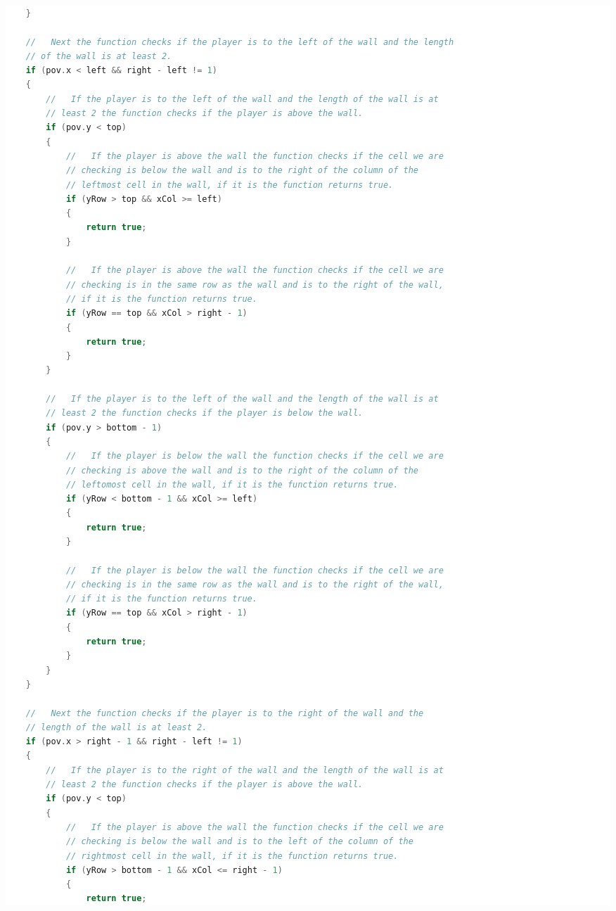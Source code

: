 ```cpp
	}
	
	//   Next the function checks if the player is to the left of the wall and the length
	// of the wall is at least 2.
	if (pov.x < left && right - left != 1)
	{
		//   If the player is to the left of the wall and the length of the wall is at
		// least 2 the function checks if the player is above the wall.
		if (pov.y < top)
		{
			//   If the player is above the wall the function checks if the cell we are 
			// checking is below the wall and is to the right of the column of the
			// leftmost cell in the wall, if it is the function returns true.
			if (yRow > top && xCol >= left)
			{
				return true;
			}
			
			//   If the player is above the wall the function checks if the cell we are 
			// checking is in the same row as the wall and is to the right of the wall, 
			// if it is the function returns true.
			if (yRow == top && xCol > right - 1)
			{
				return true;
			}
		}
		
		//   If the player is to the left of the wall and the length of the wall is at
		// least 2 the function checks if the player is below the wall.
		if (pov.y > bottom - 1)
		{
			//   If the player is below the wall the function checks if the cell we are 
			// checking is above the wall and is to the right of the column of the
			// leftomost cell in the wall, if it is the function returns true.
			if (yRow < bottom - 1 && xCol >= left)
			{
				return true;
			}
			
			//   If the player is below the wall the function checks if the cell we are 
			// checking is in the same row as the wall and is to the right of the wall,
			// if it is the function returns true.
			if (yRow == top && xCol > right - 1)
			{
				return true;
			}
		}
	}
	
	//   Next the function checks if the player is to the right of the wall and the
	// length of the wall is at least 2.
	if (pov.x > right - 1 && right - left != 1)
	{
		//   If the player is to the right of the wall and the length of the wall is at
		// least 2 the function checks if the player is above the wall.
		if (pov.y < top)
		{
			//   If the player is above the wall the function checks if the cell we are
			// checking is below the wall and is to the left of the column of the
			// rightmost cell in the wall, if it is the function returns true.
			if (yRow > bottom - 1 && xCol <= right - 1)
			{
				return true;
```
